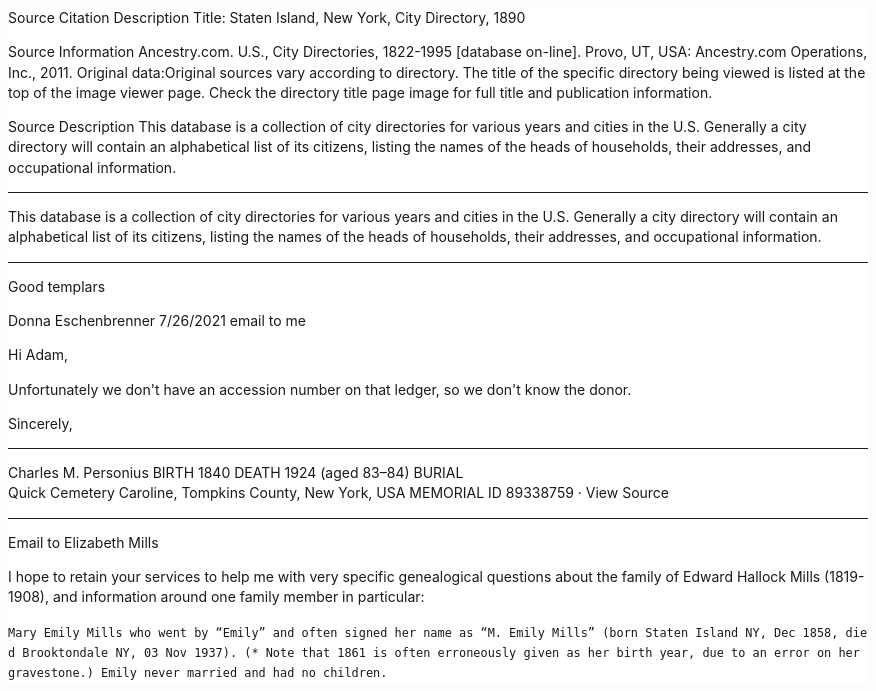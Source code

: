Source Citation 
Description
Title: Staten Island, New York, City Directory, 1890

Source Information
Ancestry.com. U.S., City Directories, 1822-1995 [database on-line]. Provo, UT, USA: Ancestry.com Operations, Inc., 2011.
Original data:Original sources vary according to directory. The title of the specific directory being viewed is listed at the top of the image viewer page. Check the directory title page image for full title and publication information.

Source Description
This database is a collection of city directories for various years and cities in the U.S. Generally a city directory will contain an alphabetical list of its citizens, listing the names of the heads of households, their addresses, and occupational information.


---

This database is a collection of city directories for various years and cities in the U.S. Generally a city directory will contain an alphabetical list of its citizens, listing the names of the heads of households, their addresses, and occupational information.



---

Good templars


Donna Eschenbrenner
7/26/2021 email
to me

Hi Adam,

Unfortunately we don't have an accession number on that ledger, so we don't know the donor.

Sincerely,


---

Charles M. Personius
BIRTH	1840
DEATH	1924 (aged 83–84)
BURIAL	
Quick Cemetery
Caroline, Tompkins County, New York, USA
MEMORIAL ID	89338759 · View Source


---
Email to Elizabeth Mills

I hope to retain your services to help me with very specific genealogical questions about the family of Edward Hallock Mills (1819-1908), and information around one family member in particular:

    Mary Emily Mills who went by “Emily” and often signed her name as “M. Emily Mills” (born Staten Island NY, Dec 1858, died Brooktondale NY, 03 Nov 1937). (* Note that 1861 is often erroneously given as her birth year, due to an error on her gravestone.) Emily never married and had no children.
